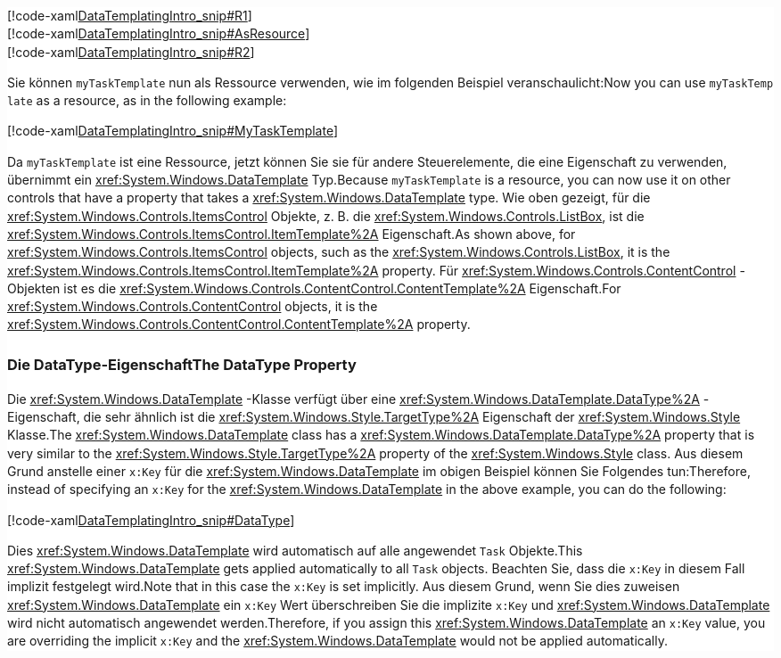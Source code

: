 [!code-xaml[DataTemplatingIntro_snip#R1](~/samples/snippets/csharp/VS_Snippets_Wpf/DataTemplatingIntro_snip/CSharp/Window1.xaml#r1)]  
[!code-xaml[DataTemplatingIntro_snip#AsResource](~/samples/snippets/csharp/VS_Snippets_Wpf/DataTemplatingIntro_snip/CSharp/Window1.xaml#asresource)]  
[!code-xaml[DataTemplatingIntro_snip#R2](~/samples/snippets/csharp/VS_Snippets_Wpf/DataTemplatingIntro_snip/CSharp/Window1.xaml#r2)]  
  
 <span data-ttu-id="ff87d-142">Sie können `myTaskTemplate` nun als Ressource verwenden, wie im folgenden Beispiel veranschaulicht:</span><span class="sxs-lookup"><span data-stu-id="ff87d-142">Now you can use `myTaskTemplate` as a resource, as in the following example:</span></span>  
  
 [!code-xaml[DataTemplatingIntro_snip#MyTaskTemplate](~/samples/snippets/csharp/VS_Snippets_Wpf/DataTemplatingIntro_snip/CSharp/Window1.xaml#mytasktemplate)]  
  
 <span data-ttu-id="ff87d-143">Da `myTaskTemplate` ist eine Ressource, jetzt können Sie sie für andere Steuerelemente, die eine Eigenschaft zu verwenden, übernimmt ein <xref:System.Windows.DataTemplate> Typ.</span><span class="sxs-lookup"><span data-stu-id="ff87d-143">Because `myTaskTemplate` is a resource, you can now use it on other controls that have a property that takes a <xref:System.Windows.DataTemplate> type.</span></span> <span data-ttu-id="ff87d-144">Wie oben gezeigt, für die <xref:System.Windows.Controls.ItemsControl> Objekte, z. B. die <xref:System.Windows.Controls.ListBox>, ist die <xref:System.Windows.Controls.ItemsControl.ItemTemplate%2A> Eigenschaft.</span><span class="sxs-lookup"><span data-stu-id="ff87d-144">As shown above, for <xref:System.Windows.Controls.ItemsControl> objects, such as the <xref:System.Windows.Controls.ListBox>, it is the <xref:System.Windows.Controls.ItemsControl.ItemTemplate%2A> property.</span></span> <span data-ttu-id="ff87d-145">Für <xref:System.Windows.Controls.ContentControl> -Objekten ist es die <xref:System.Windows.Controls.ContentControl.ContentTemplate%2A> Eigenschaft.</span><span class="sxs-lookup"><span data-stu-id="ff87d-145">For <xref:System.Windows.Controls.ContentControl> objects, it is the <xref:System.Windows.Controls.ContentControl.ContentTemplate%2A> property.</span></span>  
  
<a name="Styling_DataType"></a>   
### <a name="the-datatype-property"></a><span data-ttu-id="ff87d-146">Die DataType-Eigenschaft</span><span class="sxs-lookup"><span data-stu-id="ff87d-146">The DataType Property</span></span>  
 <span data-ttu-id="ff87d-147">Die <xref:System.Windows.DataTemplate> -Klasse verfügt über eine <xref:System.Windows.DataTemplate.DataType%2A> -Eigenschaft, die sehr ähnlich ist die <xref:System.Windows.Style.TargetType%2A> Eigenschaft der <xref:System.Windows.Style> Klasse.</span><span class="sxs-lookup"><span data-stu-id="ff87d-147">The <xref:System.Windows.DataTemplate> class has a <xref:System.Windows.DataTemplate.DataType%2A> property that is very similar to the <xref:System.Windows.Style.TargetType%2A> property of the <xref:System.Windows.Style> class.</span></span> <span data-ttu-id="ff87d-148">Aus diesem Grund anstelle einer `x:Key` für die <xref:System.Windows.DataTemplate> im obigen Beispiel können Sie Folgendes tun:</span><span class="sxs-lookup"><span data-stu-id="ff87d-148">Therefore, instead of specifying an `x:Key` for the <xref:System.Windows.DataTemplate> in the above example, you can do the following:</span></span>  
  
 [!code-xaml[DataTemplatingIntro_snip#DataType](~/samples/snippets/csharp/VS_Snippets_Wpf/DataTemplatingIntro_snip/CSharp/Window1.xaml#datatype)]  
  
 <span data-ttu-id="ff87d-149">Dies <xref:System.Windows.DataTemplate> wird automatisch auf alle angewendet `Task` Objekte.</span><span class="sxs-lookup"><span data-stu-id="ff87d-149">This <xref:System.Windows.DataTemplate> gets applied automatically to all `Task` objects.</span></span> <span data-ttu-id="ff87d-150">Beachten Sie, dass die `x:Key` in diesem Fall implizit festgelegt wird.</span><span class="sxs-lookup"><span data-stu-id="ff87d-150">Note that in this case the `x:Key` is set implicitly.</span></span> <span data-ttu-id="ff87d-151">Aus diesem Grund, wenn Sie dies zuweisen <xref:System.Windows.DataTemplate> ein `x:Key` Wert überschreiben Sie die implizite `x:Key` und <xref:System.Windows.DataTemplate> wird nicht automatisch angewendet werden.</span><span class="sxs-lookup"><span data-stu-id="ff87d-151">Therefore, if you assign this <xref:System.Windows.DataTemplate> an `x:Key` value, you are overriding the implicit `x:Key` and the <xref:System.Windows.DataTemplate> would not be applied automatically.</span></span>  
  